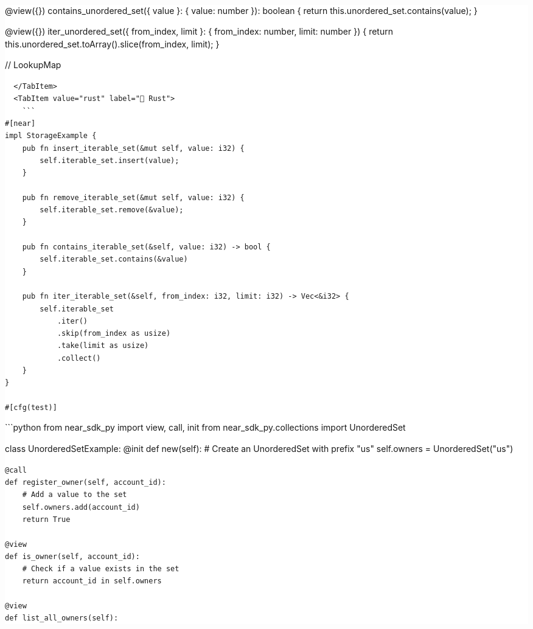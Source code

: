   @view({})
  contains_unordered_set({ value }: { value: number }): boolean {
    return this.unordered_set.contains(value);
  }

  @view({})
  iter_unordered_set({ from_index, limit }: { from_index: number, limit: number }) {
    return this.unordered_set.toArray().slice(from_index, limit);
  }

  // LookupMap
```
  </TabItem>
  <TabItem value="rust" label="🦀 Rust">
    ```
#[near]
impl StorageExample {
    pub fn insert_iterable_set(&mut self, value: i32) {
        self.iterable_set.insert(value);
    }

    pub fn remove_iterable_set(&mut self, value: i32) {
        self.iterable_set.remove(&value);
    }

    pub fn contains_iterable_set(&self, value: i32) -> bool {
        self.iterable_set.contains(&value)
    }

    pub fn iter_iterable_set(&self, from_index: i32, limit: i32) -> Vec<&i32> {
        self.iterable_set
            .iter()
            .skip(from_index as usize)
            .take(limit as usize)
            .collect()
    }
}

#[cfg(test)]
```
  </TabItem>
  <TabItem value="python" label="🐍 Python">
```python
from near_sdk_py import view, call, init
from near_sdk_py.collections import UnorderedSet

class UnorderedSetExample:
    @init
    def new(self):
        # Create an UnorderedSet with prefix "us"
        self.owners = UnorderedSet("us")
        
    @call
    def register_owner(self, account_id):
        # Add a value to the set
        self.owners.add(account_id)
        return True
        
    @view
    def is_owner(self, account_id):
        # Check if a value exists in the set
        return account_id in self.owners
        
    @view
    def list_all_owners(self):
```